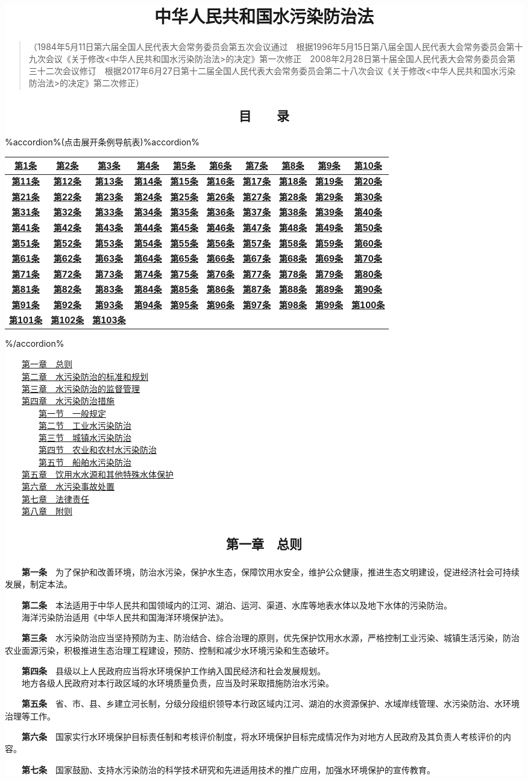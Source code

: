 # <center>中华人民共和国水污染防治法</center>

>（1984年5月11日第六届全国人民代表大会常务委员会第五次会议通过&emsp;根据1996年5月15日第八届全国人民代表大会常务委员会第十九次会议《关于修改<中华人民共和国水污染防治法>的决定》第一次修正&emsp;2008年2月28日第十届全国人民代表大会常务委员会第三十二次会议修订&emsp;根据2017年6月27日第十二届全国人民代表大会常务委员会第二十八次会议《关于修改<中华人民共和国水污染防治法>的决定》第二次修正）

## <center>目&emsp;&emsp;录</center>

%accordion%(点击展开条例导航表)%accordion%

| [第1条](#t1) |[第2条](#t2) |[第3条](#t3) |[第4条](#t4) |[第5条](#t5) |[第6条](#t6) |[第7条](#t7) |[第8条](#t8) |[第9条](#t9) |[第10条](#t10) |
| :----: | :----: | :----: | :----: | :----: | :----: | :----: | :----: | :----: | :----: |
| **[第11条](#t11)** | **[第12条](#t12)** | **[第13条](#t13)** | **[第14条](#t14)** | **[第15条](#t15)** | **[第16条](#t16)** | **[第17条](#t17)** | **[第18条](#t18)** | **[第19条](#t19)** | **[第20条](#t20)** |
| **[第21条](#t21)** | **[第22条](#t22)** | **[第23条](#t23)** | **[第24条](#t24)** | **[第25条](#t25)** | **[第26条](#t26)** | **[第27条](#t27)** | **[第28条](#t28)** | **[第29条](#t29)** | **[第30条](#t30)** |
| **[第31条](#t31)** | **[第32条](#t32)** | **[第33条](#t33)** | **[第34条](#t34)** | **[第35条](#t35)** | **[第36条](#t36)** | **[第37条](#t37)** | **[第38条](#t38)** | **[第39条](#t39)** | **[第40条](#t40)** |
| **[第41条](#t41)** | **[第42条](#t42)** | **[第43条](#t43)** | **[第44条](#t44)** | **[第45条](#t45)** | **[第46条](#t46)** | **[第47条](#t47)** | **[第48条](#t48)** | **[第49条](#t49)** | **[第50条](#t50)** |
| **[第51条](#t51)** | **[第52条](#t52)** | **[第53条](#t53)** | **[第54条](#t54)** | **[第55条](#t55)** | **[第56条](#t56)** | **[第57条](#t57)** | **[第58条](#t58)** | **[第59条](#t59)** | **[第60条](#t60)** |
| **[第61条](#t61)** | **[第62条](#t62)** | **[第63条](#t63)** | **[第64条](#t64)** | **[第65条](#t65)** | **[第66条](#t66)** | **[第67条](#t67)** | **[第68条](#t68)** | **[第69条](#t69)** | **[第70条](#t70)** |
| **[第71条](#t71)** | **[第72条](#t72)** | **[第73条](#t73)** | **[第74条](#t74)** | **[第75条](#t75)** | **[第76条](#t76)** | **[第77条](#t77)** | **[第78条](#t78)** | **[第79条](#t79)** | **[第80条](#t80)** |
| **[第81条](#t81)** | **[第82条](#t82)** | **[第83条](#t83)** | **[第84条](#t84)** | **[第85条](#t85)** | **[第86条](#t86)** | **[第87条](#t87)** | **[第88条](#t88)** | **[第89条](#t89)** | **[第90条](#t90)** |
| **[第91条](#t91)** | **[第92条](#t92)** | **[第93条](#t93)** | **[第94条](#t94)** | **[第95条](#t95)** | **[第96条](#t96)** | **[第97条](#t97)** | **[第98条](#t98)** | **[第99条](#t99)** | **[第100条](#t100)** |
| **[第101条](#t101)** | **[第102条](#t102)** | **[第103条](#t103)** |

%/accordion%

<p>
&emsp;&emsp;<a href="#c1">第一章&emsp;总则</a><br>
&emsp;&emsp;<a href="#c2">第二章&emsp;水污染防治的标准和规划</a><br>
&emsp;&emsp;<a href="#c3">第三章&emsp;水污染防治的监督管理</a><br>
&emsp;&emsp;<a href="#c4">第四章&emsp;水污染防治措施</a><br>
&emsp;&emsp;&emsp;&emsp;<a href="#s41">第一节&emsp;一般规定</a><br>
&emsp;&emsp;&emsp;&emsp;<a href="#s42">第二节&emsp;工业水污染防治</a><br>
&emsp;&emsp;&emsp;&emsp;<a href="#s43">第三节&emsp;城镇水污染防治</a><br>
&emsp;&emsp;&emsp;&emsp;<a href="#s44">第四节&emsp;农业和农村水污染防治</a><br>
&emsp;&emsp;&emsp;&emsp;<a href="#s45">第五节&emsp;船舶水污染防治</a><br>
&emsp;&emsp;<a href="#c5">第五章&emsp;饮用水水源和其他特殊水体保护</a><br>
&emsp;&emsp;<a href="#c6">第六章&emsp;水污染事故处置</a><br>
&emsp;&emsp;<a href="#c7">第七章&emsp;法律责任</a><br>
&emsp;&emsp;<a href="#c8">第八章&emsp;附则</a><br>
</p>

## <p id="c1"><center>第一章&emsp;总则</center></p>

<p id="t1">&emsp;&emsp;<b>第一条</b>&emsp;为了保护和改善环境，防治水污染，保护水生态，保障饮用水安全，维护公众健康，推进生态文明建设，促进经济社会可持续发展，制定本法。</p>
<p id="t2">&emsp;&emsp;<b>第二条</b>&emsp;本法适用于中华人民共和国领域内的江河、湖泊、运河、渠道、水库等地表水体以及地下水体的污染防治。<br>
&emsp;&emsp;海洋污染防治适用《中华人民共和国海洋环境保护法》。</p>
<p id="t3">&emsp;&emsp;<b>第三条</b>&emsp;水污染防治应当坚持预防为主、防治结合、综合治理的原则，优先保护饮用水水源，严格控制工业污染、城镇生活污染，防治农业面源污染，积极推进生态治理工程建设，预防、控制和减少水环境污染和生态破坏。</p>
<p id="t4">&emsp;&emsp;<b>第四条</b>&emsp;县级以上人民政府应当将水环境保护工作纳入国民经济和社会发展规划。<br>
&emsp;&emsp;地方各级人民政府对本行政区域的水环境质量负责，应当及时采取措施防治水污染。</p>
<p id="t5">&emsp;&emsp;<b>第五条</b>&emsp;省、市、县、乡建立河长制，分级分段组织领导本行政区域内江河、湖泊的水资源保护、水域岸线管理、水污染防治、水环境治理等工作。</p>
<p id="t6">&emsp;&emsp;<b>第六条</b>&emsp;国家实行水环境保护目标责任制和考核评价制度，将水环境保护目标完成情况作为对地方人民政府及其负责人考核评价的内容。</p>
<p id="t7">&emsp;&emsp;<b>第七条</b>&emsp;国家鼓励、支持水污染防治的科学技术研究和先进适用技术的推广应用，加强水环境保护的宣传教育。</p>